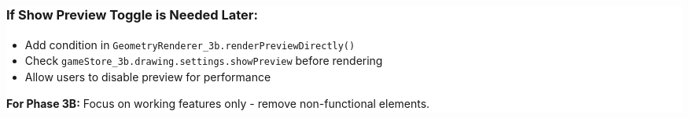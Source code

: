 ### **If Show Preview Toggle is Needed Later:**
- Add condition in `GeometryRenderer_3b.renderPreviewDirectly()`
- Check `gameStore_3b.drawing.settings.showPreview` before rendering
- Allow users to disable preview for performance

**For Phase 3B:** Focus on working features only - remove non-functional elements.